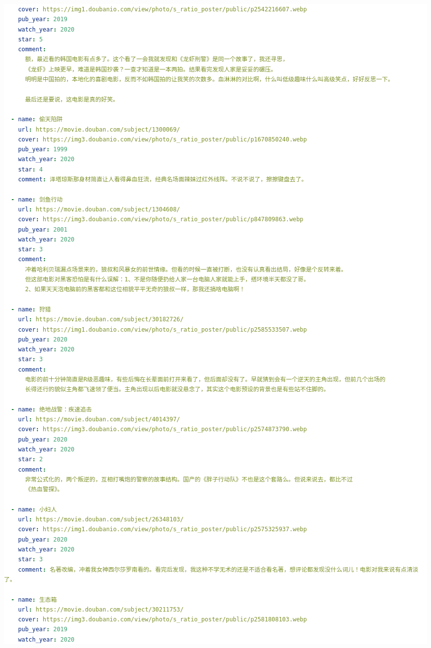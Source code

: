```yaml
    cover: https://img1.doubanio.com/view/photo/s_ratio_poster/public/p2542216607.webp
    pub_year: 2019
    watch_year: 2020
    star: 5
    comment:
      额，最近看的韩国电影有点多了。这个看了一会我就发现和《龙虾刑警》是同一个故事了，我还寻思，
      《龙虾》上映更早，难道是韩国抄袭？一查才知道是一本两拍。结果看完发现人家是妥妥的碾压。
      明明是中国拍的，本地化的喜剧电影，反而不如韩国拍的让我笑的次数多。血淋淋的对比啊，什么叫低级趣味什么叫高级笑点，好好反思一下。

      最后还是要说，这电影是真的好笑。

  - name: 偷天陷阱
    url: https://movie.douban.com/subject/1300069/
    cover: https://img3.doubanio.com/view/photo/s_ratio_poster/public/p1670850240.webp
    pub_year: 1999
    watch_year: 2020
    star: 4
    comment: 泽塔琼斯那身材简直让人看得鼻血狂流，经典名场面辣妹过红外线阵。不说不说了，擦擦键盘去了。

  - name: 剑鱼行动
    url: https://movie.douban.com/subject/1304608/
    cover: https://img3.doubanio.com/view/photo/s_ratio_poster/public/p847809863.webp
    pub_year: 2001
    watch_year: 2020
    star: 3
    comment:
      冲着哈利贝瑞漏点场景来的，狼叔和风暴女的前世情缘。但看的时候一直被打断，也没有认真看出结局，好像是个反转来着。
      但这部电影对黑客恐怕是有什么误解：1、不是你随便扔给人家一台电脑人家就能上手，搭环境半天都没了哥。
      2、如果天天泡电脑前的黑客都和这位相貌平平无奇的狼叔一样，那我还搞啥电脑啊！

  - name: 狩猎
    url: https://movie.douban.com/subject/30182726/
    cover: https://img1.doubanio.com/view/photo/s_ratio_poster/public/p2585533507.webp
    pub_year: 2020
    watch_year: 2020
    star: 3
    comment:
      电影的前十分钟简直是R级恶趣味，有些后悔在长辈面前打开来看了，但后面却没有了。早就猜到会有一个逆天的主角出现，但前几个出场的
      长得还行的貌似主角都飞速领了便当。主角出现以后电影就没悬念了，其实这个电影预设的背景也是有些站不住脚的。

  - name: 绝地战警：疾速追击
    url: https://movie.douban.com/subject/4014397/
    cover: https://img3.doubanio.com/view/photo/s_ratio_poster/public/p2574873790.webp
    pub_year: 2020
    watch_year: 2020
    star: 2
    comment:
      非常公式化的，两个叛逆的，互相打嘴炮的警察的故事结构。国产的《胖子行动队》不也是这个套路么。但说来说去，都比不过
      《热血警探》。

  - name: 小妇人
    url: https://movie.douban.com/subject/26348103/
    cover: https://img1.doubanio.com/view/photo/s_ratio_poster/public/p2575325937.webp
    pub_year: 2020
    watch_year: 2020
    star: 3
    comment: 名著改编，冲着我女神西尔莎罗南看的。看完后发现，我这种不学无术的还是不适合看名著，想评论都发现没什么词儿！电影对我来说有点清淡了。

  - name: 生态箱
    url: https://movie.douban.com/subject/30211753/
    cover: https://img3.doubanio.com/view/photo/s_ratio_poster/public/p2581808103.webp
    pub_year: 2019
    watch_year: 2020
```